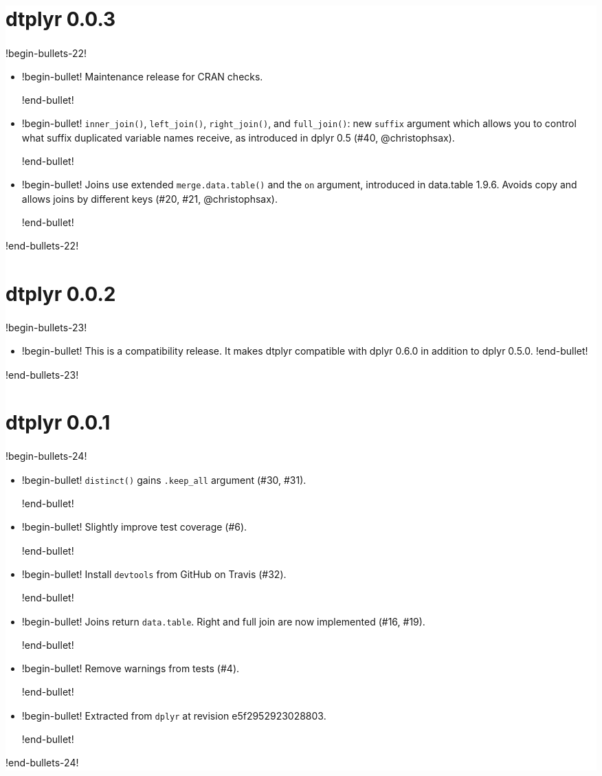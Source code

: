 # dtplyr 0.0.3

!begin-bullets-22!

-   !begin-bullet!
    Maintenance release for CRAN checks.

    !end-bullet!
-   !begin-bullet!
    `inner_join()`, `left_join()`, `right_join()`, and `full_join()`:
    new `suffix` argument which allows you to control what suffix
    duplicated variable names receive, as introduced in dplyr 0.5 (#40,
    @christophsax).

    !end-bullet!
-   !begin-bullet!
    Joins use extended `merge.data.table()` and the `on` argument,
    introduced in data.table 1.9.6. Avoids copy and allows joins by
    different keys (#20, #21, @christophsax).

    !end-bullet!

!end-bullets-22!

# dtplyr 0.0.2

!begin-bullets-23!

-   !begin-bullet!
    This is a compatibility release. It makes dtplyr compatible with
    dplyr 0.6.0 in addition to dplyr 0.5.0.
    !end-bullet!

!end-bullets-23!

# dtplyr 0.0.1

!begin-bullets-24!

-   !begin-bullet!
    `distinct()` gains `.keep_all` argument (#30, #31).

    !end-bullet!
-   !begin-bullet!
    Slightly improve test coverage (#6).

    !end-bullet!
-   !begin-bullet!
    Install `devtools` from GitHub on Travis (#32).

    !end-bullet!
-   !begin-bullet!
    Joins return `data.table`. Right and full join are now implemented
    (#16, #19).

    !end-bullet!
-   !begin-bullet!
    Remove warnings from tests (#4).

    !end-bullet!
-   !begin-bullet!
    Extracted from `dplyr` at revision e5f2952923028803.

    !end-bullet!

!end-bullets-24!
